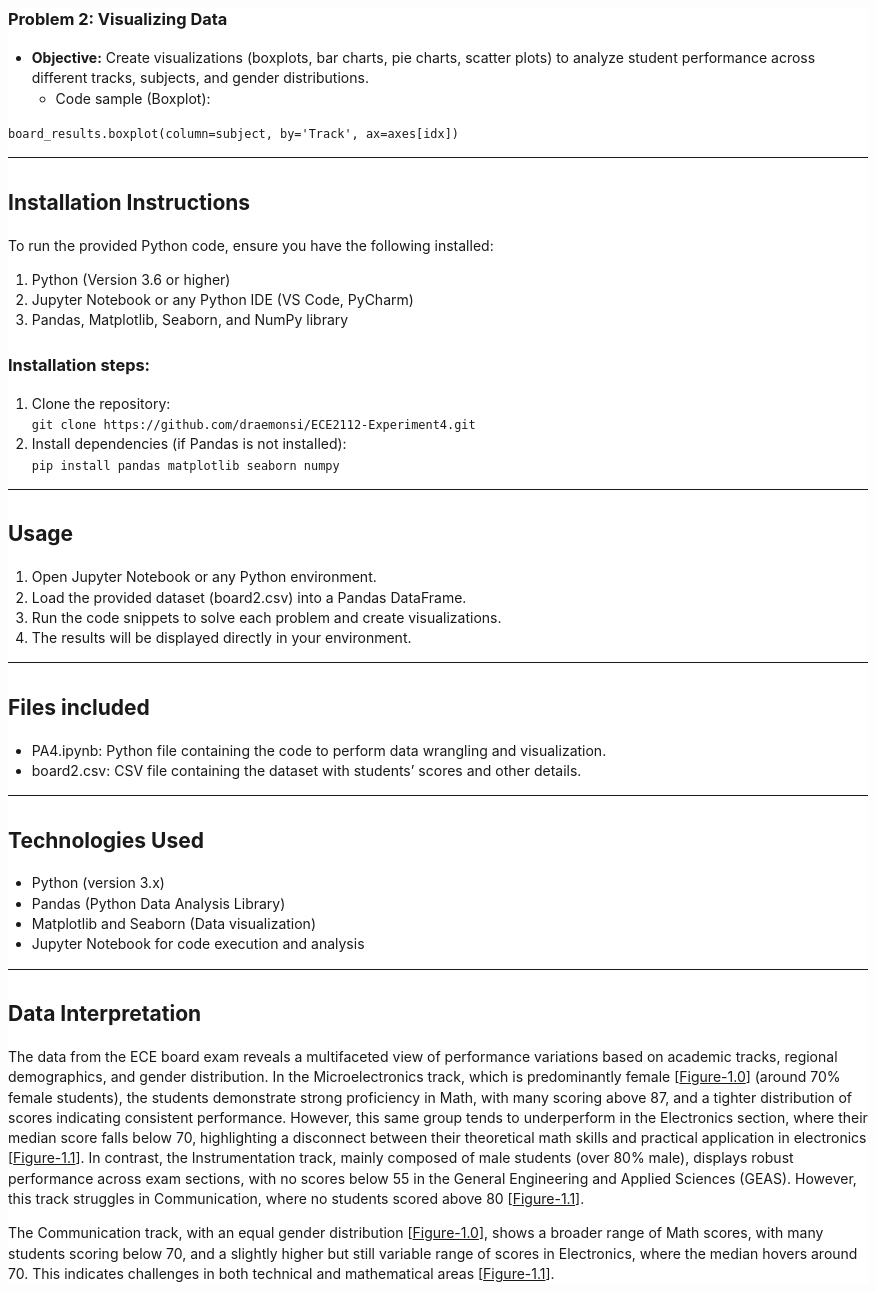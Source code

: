 ### Problem 2: Visualizing Data
- **Objective:**  Create visualizations (boxplots, bar charts, pie charts, scatter plots) to analyze student performance across different tracks, subjects, and gender distributions.<br/>
  - Code sample (Boxplot):
```
board_results.boxplot(column=subject, by='Track', ax=axes[idx])

```

---
## Installation Instructions

To run the provided Python code, ensure you have the following installed:<br/>
1. Python (Version 3.6 or higher) <br/>
2. Jupyter Notebook or any Python IDE (VS Code, PyCharm) <br/>
3. Pandas, Matplotlib, Seaborn, and NumPy library <br/>

### Installation steps:<br/>
1. Clone the repository:<br/>
```git clone https://github.com/draemonsi/ECE2112-Experiment4.git``` <br/>
2. Install dependencies (if Pandas is not installed):<br/>
```pip install pandas matplotlib seaborn numpy```<br/>
---
## Usage
1. Open Jupyter Notebook or any Python environment. <br/>
2. Load the provided dataset (board2.csv) into a Pandas DataFrame.<br/>
3. Run the code snippets to solve each problem and create visualizations.<br/>
4. The results will be displayed directly in your environment.
---
## Files included
- PA4.ipynb: Python file containing the code to perform data wrangling and visualization. <br/>
- board2.csv: CSV file containing the dataset with students’ scores and other details.
---
## Technologies Used
- Python (version 3.x)
- Pandas (Python Data Analysis Library)
- Matplotlib and Seaborn (Data visualization)
- Jupyter Notebook for code execution and analysis
---
## Data Interpretation
The data from the ECE board exam reveals a multifaceted view of performance variations based on academic tracks, regional demographics, and gender distribution. In the Microelectronics track, which is predominantly female [[Figure-1.0](https://github.com/draemonsi/ECE2112-Experiment4/blob/main/README.md#figure-10)] (around 70% female students), the students demonstrate strong proficiency in Math, with many scoring above 87, and a tighter distribution of scores indicating consistent performance. However, this same group tends to underperform in the Electronics section, where their median score falls below 70, highlighting a disconnect between their theoretical math skills and practical application in electronics [[Figure-1.1](https://github.com/draemonsi/ECE2112-Experiment4/blob/main/README.md#figure-11)]. In contrast, the Instrumentation track, mainly composed of male students (over 80% male), displays robust performance across exam sections, with no scores below 55 in the General Engineering and Applied Sciences (GEAS). However, this track struggles in Communication, where no students scored above 80 [[Figure-1.1](https://github.com/draemonsi/ECE2112-Experiment4/blob/main/README.md#figure-11)].

The Communication track, with an equal gender distribution [[Figure-1.0](https://github.com/draemonsi/ECE2112-Experiment4/blob/main/README.md#figure-10)], shows a broader range of Math scores, with many students scoring below 70, and a slightly higher but still variable range of scores in Electronics, where the median hovers around 70. This indicates challenges in both technical and mathematical areas [[Figure-1.1](https://github.com/draemonsi/ECE2112-Experiment4/blob/main/README.md#figure-11)].

```